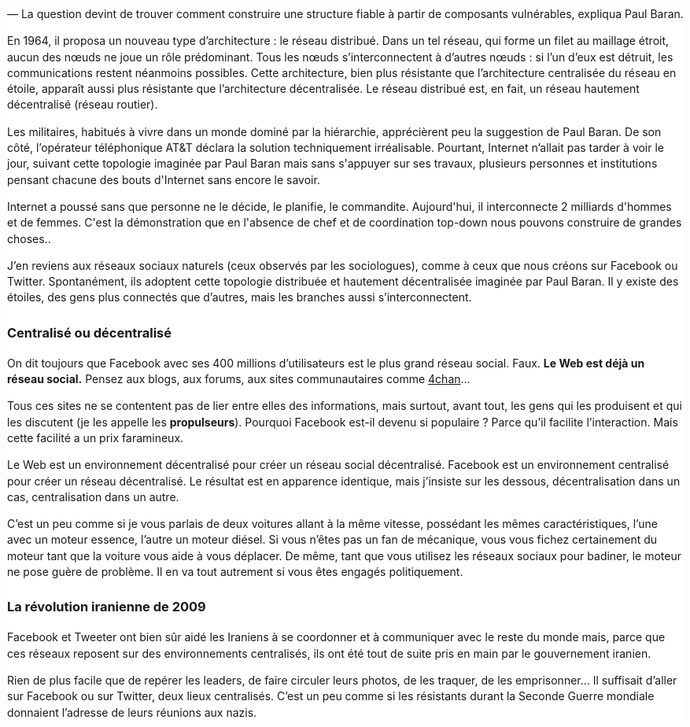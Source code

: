— La question devint de trouver comment construire une structure fiable à partir de composants vulnérables, expliqua Paul Baran.

En 1964, il proposa un nouveau type d’architecture : le réseau distribué. Dans un tel réseau, qui forme un filet au maillage étroit, aucun des nœuds ne joue un rôle prédominant. Tous les nœuds s’interconnectent à d’autres nœuds : si l’un d’eux est détruit, les communications restent néanmoins possibles. Cette architecture, bien plus résistante que l’architecture centralisée du réseau en étoile, apparaît aussi plus résistante que l’architecture décentralisée. Le réseau distribué est, en fait, un réseau hautement décentralisé (réseau routier).

Les militaires, habitués à vivre dans un monde dominé par la hiérarchie, apprécièrent peu la suggestion de Paul Baran. De son côté, l’opérateur téléphonique AT&amp;T déclara la solution techniquement irréalisable. Pourtant, Internet n’allait pas tarder à voir le jour, suivant cette topologie imaginée par Paul Baran mais sans s'appuyer sur ses travaux, plusieurs personnes et institutions pensant chacune des bouts d'Internet sans encore le savoir.

Internet a poussé sans que personne ne le décide, le planifie, le commandite. Aujourd'hui, il interconnecte 2 milliards d'hommes et de femmes. C'est la démonstration que en l'absence de chef et de coordination top-down nous pouvons construire de grandes choses..

J’en reviens aux réseaux sociaux naturels (ceux observés par les sociologues), comme à ceux que nous créons sur Facebook ou Twitter. Spontanément, ils adoptent cette topologie distribuée et hautement décentralisée imaginée par Paul Baran. Il y existe des étoiles, des gens plus connectés que d’autres, mais les branches aussi s’interconnectent.

### Centralisé ou décentralisé

On dit toujours que Facebook avec ses 400 millions d’utilisateurs est le plus grand réseau social. Faux. **Le Web est déjà un réseau social.** Pensez aux blogs, aux forums, aux sites communautaires comme [4chan](http://www.4chan.org/)…

Tous ces sites ne se contentent pas de lier entre elles des informations, mais surtout, avant tout, les gens qui les produisent et qui les discutent (je les appelle les **propulseurs**). Pourquoi Facebook est-il devenu si populaire ? Parce qu’il facilite l’interaction. Mais cette facilité a un prix faramineux.

Le Web est un environnement décentralisé pour créer un réseau social décentralisé. Facebook est un environnement centralisé pour créer un réseau décentralisé. Le résultat est en apparence identique, mais j’insiste sur les dessous, décentralisation dans un cas, centralisation dans un autre.

C’est un peu comme si je vous parlais de deux voitures allant à la même vitesse, possédant les mêmes caractéristiques, l’une avec un moteur essence, l’autre un moteur diésel. Si vous n’êtes pas un fan de mécanique, vous vous fichez certainement du moteur tant que la voiture vous aide à vous déplacer. De même, tant que vous utilisez les réseaux sociaux pour badiner, le moteur ne pose guère de problème. Il en va tout autrement si vous êtes engagés politiquement.

### La révolution iranienne de 2009

Facebook et Tweeter ont bien sûr aidé les Iraniens à se coordonner et à communiquer avec le reste du monde mais, parce que ces réseaux reposent sur des environnements centralisés, ils ont été tout de suite pris en main par le gouvernement iranien.

Rien de plus facile que de repérer les leaders, de faire circuler leurs photos, de les traquer, de les emprisonner… Il suffisait d’aller sur Facebook ou sur Twitter, deux lieux centralisés. C’est un peu comme si les résistants durant la Seconde Guerre mondiale donnaient l’adresse de leurs réunions aux nazis.
